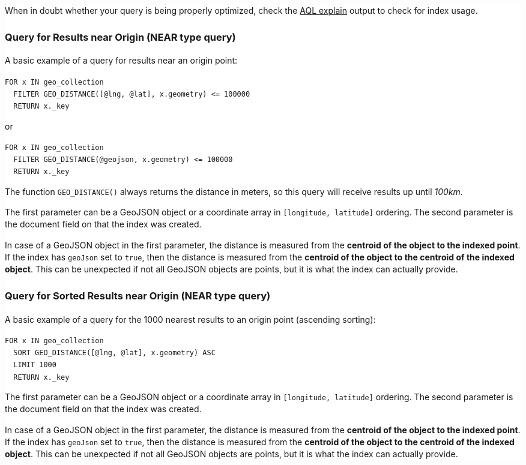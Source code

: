 When in doubt whether your query is being properly optimized, 
check the [AQL explain](../../../aql/execution-and-performance/explaining-queries.md)
output to check for index usage.

### Query for Results near Origin (NEAR type query)

A basic example of a query for results near an origin point:

```aql
FOR x IN geo_collection
  FILTER GEO_DISTANCE([@lng, @lat], x.geometry) <= 100000
  RETURN x._key
```

or

```aql
FOR x IN geo_collection
  FILTER GEO_DISTANCE(@geojson, x.geometry) <= 100000
  RETURN x._key
```

The function `GEO_DISTANCE()` always returns the distance in meters, so this
query will receive results up until _100km_.

The first parameter can be a GeoJSON object or a coordinate array in
`[longitude, latitude]` ordering. The second parameter is the document field
on that the index was created.

In case of a GeoJSON object in the first parameter, the distance is measured
from the **centroid of the object to the indexed point**. If the index has
`geoJson` set to `true`, then the distance is measured from the
**centroid of the object to the centroid of the indexed object**. This can
be unexpected if not all GeoJSON objects are points, but it is what the index
can actually provide.

### Query for Sorted Results near Origin (NEAR type query)

A basic example of a query for the 1000 nearest results to an origin point (ascending sorting):

```aql
FOR x IN geo_collection
  SORT GEO_DISTANCE([@lng, @lat], x.geometry) ASC
  LIMIT 1000
  RETURN x._key
```

The first parameter can be a GeoJSON object or a coordinate array in
`[longitude, latitude]` ordering. The second parameter is the document field
on that the index was created.

In case of a GeoJSON object in the first parameter, the distance is measured
from the **centroid of the object to the indexed point**. If the index has
`geoJson` set to `true`, then the distance is measured from the
**centroid of the object to the centroid of the indexed object**. This can
be unexpected if not all GeoJSON objects are points, but it is what the index
can actually provide.
